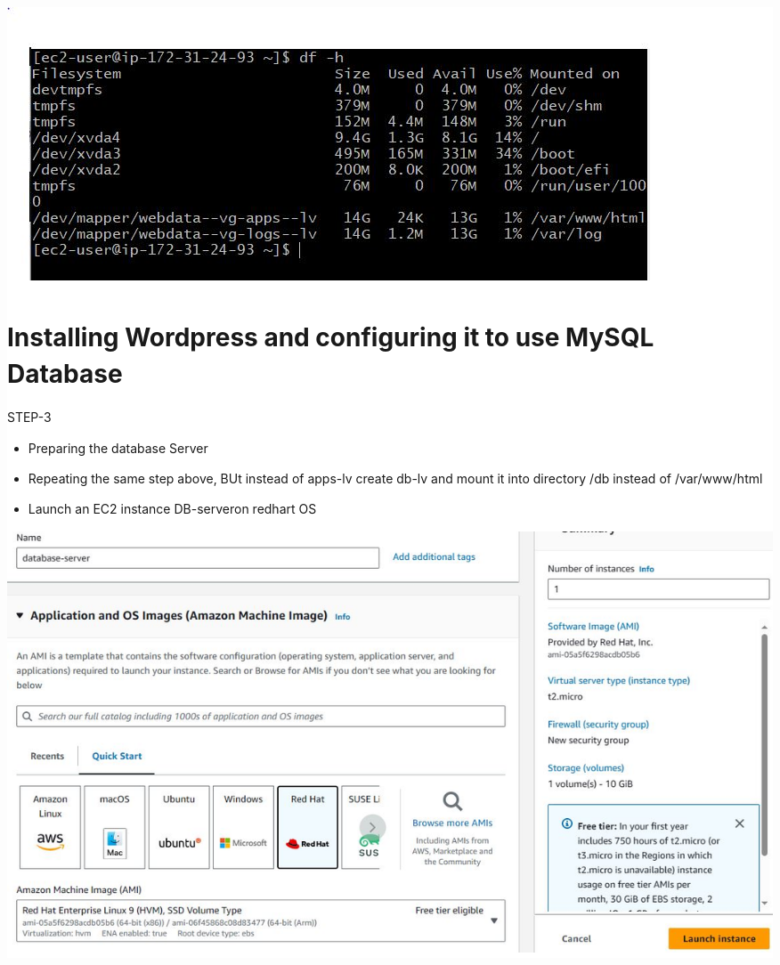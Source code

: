 ![Alt text](Images/030.JPG)

# Installing Wordpress and configuring it to use MySQL Database

STEP-3

- Preparing the database Server

- Repeating the same step above, BUt instead of apps-lv create db-lv and mount it into directory /db instead of /var/www/html

- Launch an EC2 instance DB-serveron redhart OS

![Alt text](Images/031.JPG)
